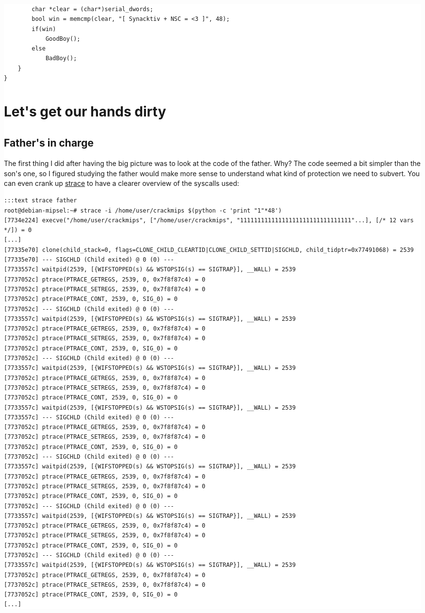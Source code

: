             char *clear = (char*)serial_dwords;
            bool win = memcmp(clear, "[ Synacktiv + NSC = <3 ]", 48);
            if(win)
                GoodBoy();
            else
                BadBoy();
        }
    }

# Let's get our hands dirty
## Father's in charge
The first thing I did after having the big picture was to look at the code of the father. Why? The code seemed a bit simpler than the son's one, so I figured studying the father would make more sense to understand what kind of protection we need to subvert.
You can even crank up [strace](http://linux.die.net/man/1/strace) to have a clearer overview of the syscalls used:

    :::text strace father
    root@debian-mipsel:~# strace -i /home/user/crackmips $(python -c 'print "1"*48')
    [7734e224] execve("/home/user/crackmips", ["/home/user/crackmips", "11111111111111111111111111111111"...], [/* 12 vars */]) = 0
    [...]
    [77335e70] clone(child_stack=0, flags=CLONE_CHILD_CLEARTID|CLONE_CHILD_SETTID|SIGCHLD, child_tidptr=0x77491068) = 2539
    [77335e70] --- SIGCHLD (Child exited) @ 0 (0) ---
    [7733557c] waitpid(2539, [{WIFSTOPPED(s) && WSTOPSIG(s) == SIGTRAP}], __WALL) = 2539
    [7737052c] ptrace(PTRACE_GETREGS, 2539, 0, 0x7f8f87c4) = 0
    [7737052c] ptrace(PTRACE_SETREGS, 2539, 0, 0x7f8f87c4) = 0
    [7737052c] ptrace(PTRACE_CONT, 2539, 0, SIG_0) = 0
    [7737052c] --- SIGCHLD (Child exited) @ 0 (0) ---
    [7733557c] waitpid(2539, [{WIFSTOPPED(s) && WSTOPSIG(s) == SIGTRAP}], __WALL) = 2539
    [7737052c] ptrace(PTRACE_GETREGS, 2539, 0, 0x7f8f87c4) = 0
    [7737052c] ptrace(PTRACE_SETREGS, 2539, 0, 0x7f8f87c4) = 0
    [7737052c] ptrace(PTRACE_CONT, 2539, 0, SIG_0) = 0
    [7737052c] --- SIGCHLD (Child exited) @ 0 (0) ---
    [7733557c] waitpid(2539, [{WIFSTOPPED(s) && WSTOPSIG(s) == SIGTRAP}], __WALL) = 2539
    [7737052c] ptrace(PTRACE_GETREGS, 2539, 0, 0x7f8f87c4) = 0
    [7737052c] ptrace(PTRACE_SETREGS, 2539, 0, 0x7f8f87c4) = 0
    [7737052c] ptrace(PTRACE_CONT, 2539, 0, SIG_0) = 0
    [7733557c] waitpid(2539, [{WIFSTOPPED(s) && WSTOPSIG(s) == SIGTRAP}], __WALL) = 2539
    [7733557c] --- SIGCHLD (Child exited) @ 0 (0) ---
    [7737052c] ptrace(PTRACE_GETREGS, 2539, 0, 0x7f8f87c4) = 0
    [7737052c] ptrace(PTRACE_SETREGS, 2539, 0, 0x7f8f87c4) = 0
    [7737052c] ptrace(PTRACE_CONT, 2539, 0, SIG_0) = 0
    [7737052c] --- SIGCHLD (Child exited) @ 0 (0) ---
    [7733557c] waitpid(2539, [{WIFSTOPPED(s) && WSTOPSIG(s) == SIGTRAP}], __WALL) = 2539
    [7737052c] ptrace(PTRACE_GETREGS, 2539, 0, 0x7f8f87c4) = 0
    [7737052c] ptrace(PTRACE_SETREGS, 2539, 0, 0x7f8f87c4) = 0
    [7737052c] ptrace(PTRACE_CONT, 2539, 0, SIG_0) = 0
    [7737052c] --- SIGCHLD (Child exited) @ 0 (0) ---
    [7733557c] waitpid(2539, [{WIFSTOPPED(s) && WSTOPSIG(s) == SIGTRAP}], __WALL) = 2539
    [7737052c] ptrace(PTRACE_GETREGS, 2539, 0, 0x7f8f87c4) = 0
    [7737052c] ptrace(PTRACE_SETREGS, 2539, 0, 0x7f8f87c4) = 0
    [7737052c] ptrace(PTRACE_CONT, 2539, 0, SIG_0) = 0
    [7737052c] --- SIGCHLD (Child exited) @ 0 (0) ---
    [7733557c] waitpid(2539, [{WIFSTOPPED(s) && WSTOPSIG(s) == SIGTRAP}], __WALL) = 2539
    [7737052c] ptrace(PTRACE_GETREGS, 2539, 0, 0x7f8f87c4) = 0
    [7737052c] ptrace(PTRACE_SETREGS, 2539, 0, 0x7f8f87c4) = 0
    [7737052c] ptrace(PTRACE_CONT, 2539, 0, SIG_0) = 0
    [...]
